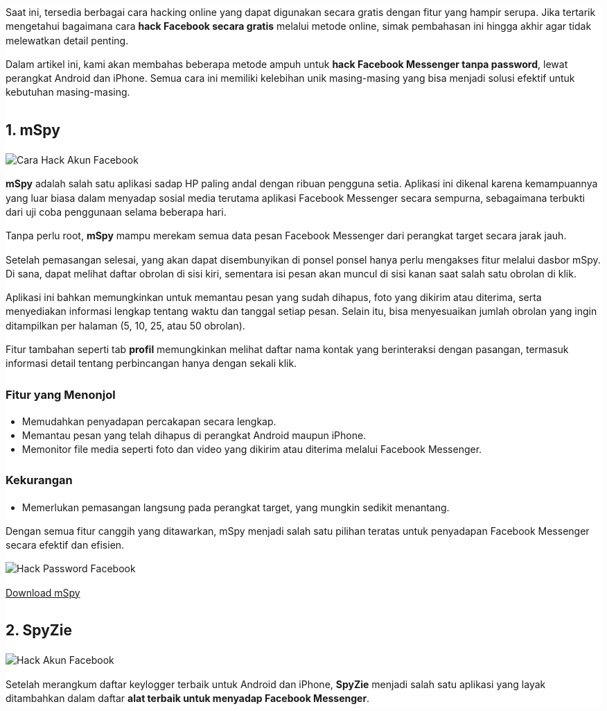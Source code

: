 Saat ini, tersedia berbagai cara hacking online yang dapat digunakan secara gratis dengan fitur yang hampir serupa. Jika tertarik mengetahui bagaimana cara **hack Facebook secara gratis** melalui metode online, simak pembahasan ini hingga akhir agar tidak melewatkan detail penting.

Dalam artikel ini, kami akan membahas beberapa metode ampuh untuk **hack Facebook Messenger tanpa password**, lewat perangkat Android dan iPhone. Semua cara ini memiliki kelebihan unik masing-masing yang bisa menjadi solusi efektif untuk kebutuhan masing-masing.

## 1. mSpy

![Cara Hack Akun Facebook](/2021/09/19/mspy-software-hack-facebook.png)

**mSpy** adalah salah satu aplikasi sadap HP paling andal dengan ribuan pengguna setia. Aplikasi ini dikenal karena kemampuannya yang luar biasa dalam menyadap sosial media terutama aplikasi Facebook Messenger secara sempurna, sebagaimana terbukti dari uji coba penggunaan selama beberapa hari.

Tanpa perlu root, **mSpy** mampu merekam semua data pesan Facebook Messenger dari perangkat target secara jarak jauh.

Setelah pemasangan selesai, yang akan dapat disembunyikan di ponsel ponsel hanya perlu mengakses fitur melalui dasbor mSpy. Di sana, dapat melihat daftar obrolan di sisi kiri, sementara isi pesan akan muncul di sisi kanan saat salah satu obrolan di klik.

Aplikasi ini bahkan memungkinkan untuk memantau pesan yang sudah dihapus, foto yang dikirim atau diterima, serta menyediakan informasi lengkap tentang waktu dan tanggal setiap pesan. Selain itu, bisa menyesuaikan jumlah obrolan yang ingin ditampilkan per halaman (5, 10, 25, atau 50 obrolan).

Fitur tambahan seperti tab **profil** memungkinkan melihat daftar nama kontak yang berinteraksi dengan pasangan, termasuk informasi detail tentang perbincangan hanya dengan sekali klik.

### **Fitur yang Menonjol**

- Memudahkan penyadapan percakapan secara lengkap.
- Memantau pesan yang telah dihapus di perangkat Android maupun iPhone.
- Memonitor file media seperti foto dan video yang dikirim atau diterima melalui Facebook Messenger.

### **Kekurangan**

- Memerlukan pemasangan langsung pada perangkat target, yang mungkin sedikit menantang.

Dengan semua fitur canggih yang ditawarkan, mSpy menjadi salah satu pilihan teratas untuk penyadapan Facebook Messenger secara efektif dan efisien.

![Hack Password Facebook](/2021/09/19/software-hack-facebook-mspy.png)

[Download mSpy](/blog/aplikasi-sadap-mspy/)

## 2. SpyZie

![Hack Akun Facebook](/2021/09/19/software-hack-spyzie.png)

Setelah merangkum daftar keylogger terbaik untuk Android dan iPhone, **SpyZie** menjadi salah satu aplikasi yang layak ditambahkan dalam daftar **alat terbaik untuk menyadap Facebook Messenger**.
